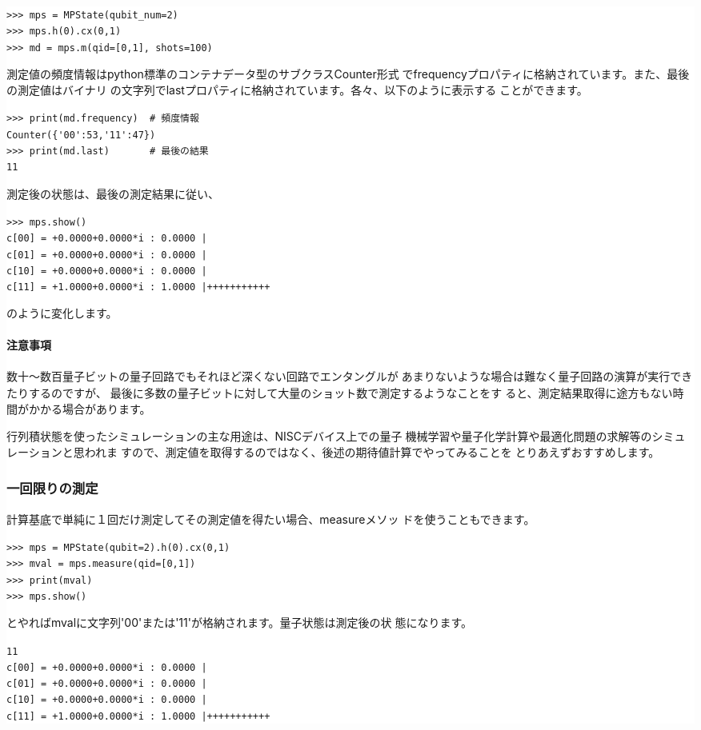     >>> mps = MPState(qubit_num=2)
	>>> mps.h(0).cx(0,1)
	>>> md = mps.m(qid=[0,1], shots=100)

測定値の頻度情報はpython標準のコンテナデータ型のサブクラスCounter形式
でfrequencyプロパティに格納されています。また、最後の測定値はバイナリ
の文字列でlastプロパティに格納されています。各々、以下のように表示する
ことができます。

    >>> print(md.frequency)  # 頻度情報
	Counter({'00':53,'11':47})
	>>> print(md.last)       # 最後の結果
	11
	
測定後の状態は、最後の測定結果に従い、

    >>> mps.show()
    c[00] = +0.0000+0.0000*i : 0.0000 |
    c[01] = +0.0000+0.0000*i : 0.0000 |
    c[10] = +0.0000+0.0000*i : 0.0000 |
    c[11] = +1.0000+0.0000*i : 1.0000 |+++++++++++

のように変化します。

#### 注意事項

数十〜数百量子ビットの量子回路でもそれほど深くない回路でエンタングルが
あまりないような場合は難なく量子回路の演算が実行できたりするのですが、
最後に多数の量子ビットに対して大量のショット数で測定するようなことをす
ると、測定結果取得に途方もない時間がかかる場合があります。

行列積状態を使ったシミュレーションの主な用途は、NISCデバイス上での量子
機械学習や量子化学計算や最適化問題の求解等のシミュレーションと思われま
すので、測定値を取得するのではなく、後述の期待値計算でやってみることを
とりあえずおすすめします。


### 一回限りの測定

計算基底で単純に１回だけ測定してその測定値を得たい場合、measureメソッ
ドを使うこともできます。

	>>> mps = MPState(qubit=2).h(0).cx(0,1)
	>>> mval = mps.measure(qid=[0,1])
	>>> print(mval)
	>>> mps.show()

とやればmvalに文字列'00'または'11'が格納されます。量子状態は測定後の状
態になります。

	11
	c[00] = +0.0000+0.0000*i : 0.0000 |
	c[01] = +0.0000+0.0000*i : 0.0000 |
	c[10] = +0.0000+0.0000*i : 0.0000 |
	c[11] = +1.0000+0.0000*i : 1.0000 |+++++++++++

